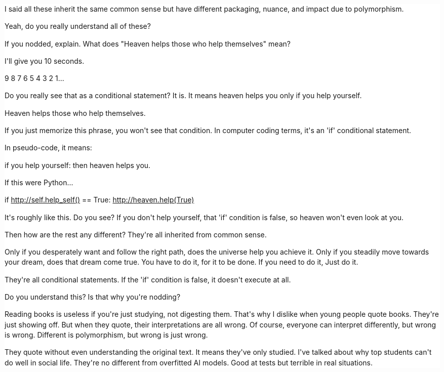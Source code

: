 I said all these inherit the same common sense but have different packaging, nuance, and impact due to polymorphism.

Yeah, do you really understand all of these?

If you nodded, explain. What does "Heaven helps those who help themselves" mean?

I'll give you 10 seconds.

9
8
7
6
5
4
3
2
1...

Do you really see that as a conditional statement? It is. It means heaven helps you only if you help yourself.

Heaven helps those who help themselves.

If you just memorize this phrase, you won't see that condition. In computer coding terms, it's an 'if' conditional statement.

In pseudo-code, it means:

if you help yourself:
    then heaven helps you.

If this were Python...

if http://self.help_self() == True:
    http://heaven.help(True)

It's roughly like this. Do you see? If you don't help yourself, that 'if' condition is false, so heaven won't even look at you.

Then how are the rest any different? They're all inherited from common sense.

Only if you desperately want and follow the right path, does the universe help you achieve it.
Only if you steadily move towards your dream, does that dream come true.
You have to do it, for it to be done.
If you need to do it, Just do it.

They're all conditional statements. If the 'if' condition is false, it doesn't execute at all.

Do you understand this? Is that why you're nodding?

Reading books is useless if you're just studying, not digesting them. That's why I dislike when young people quote books. They're just showing off. But when they quote, their interpretations are all wrong. Of course, everyone can interpret differently, but wrong is wrong. Different is polymorphism, but wrong is just wrong.

They quote without even understanding the original text. It means they've only studied. I've talked about why top students can't do well in social life. They're no different from overfitted AI models. Good at tests but terrible in real situations.
